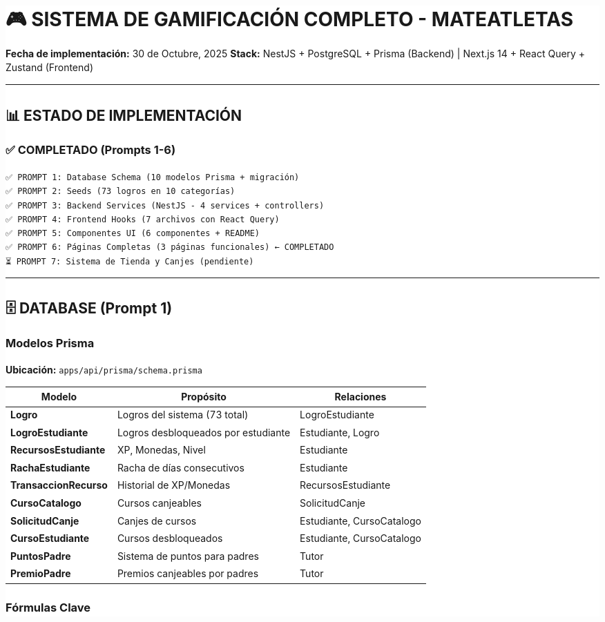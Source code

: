 # 🎮 SISTEMA DE GAMIFICACIÓN COMPLETO - MATEATLETAS

**Fecha de implementación:** 30 de Octubre, 2025
**Stack:** NestJS + PostgreSQL + Prisma (Backend) | Next.js 14 + React Query + Zustand (Frontend)

---

## 📊 ESTADO DE IMPLEMENTACIÓN

### ✅ COMPLETADO (Prompts 1-6)

```
✅ PROMPT 1: Database Schema (10 modelos Prisma + migración)
✅ PROMPT 2: Seeds (73 logros en 10 categorías)
✅ PROMPT 3: Backend Services (NestJS - 4 services + controllers)
✅ PROMPT 4: Frontend Hooks (7 archivos con React Query)
✅ PROMPT 5: Componentes UI (6 componentes + README)
✅ PROMPT 6: Páginas Completas (3 páginas funcionales) ← COMPLETADO
⏳ PROMPT 7: Sistema de Tienda y Canjes (pendiente)
```

---

## 🗄️ DATABASE (Prompt 1)

### Modelos Prisma

**Ubicación:** `apps/api/prisma/schema.prisma`

| Modelo | Propósito | Relaciones |
|--------|-----------|------------|
| **Logro** | Logros del sistema (73 total) | LogroEstudiante |
| **LogroEstudiante** | Logros desbloqueados por estudiante | Estudiante, Logro |
| **RecursosEstudiante** | XP, Monedas, Nivel | Estudiante |
| **RachaEstudiante** | Racha de días consecutivos | Estudiante |
| **TransaccionRecurso** | Historial de XP/Monedas | RecursosEstudiante |
| **CursoCatalogo** | Cursos canjeables | SolicitudCanje |
| **SolicitudCanje** | Canjes de cursos | Estudiante, CursoCatalogo |
| **CursoEstudiante** | Cursos desbloqueados | Estudiante, CursoCatalogo |
| **PuntosPadre** | Sistema de puntos para padres | Tutor |
| **PremioPadre** | Premios canjeables por padres | Tutor |

### Fórmulas Clave

